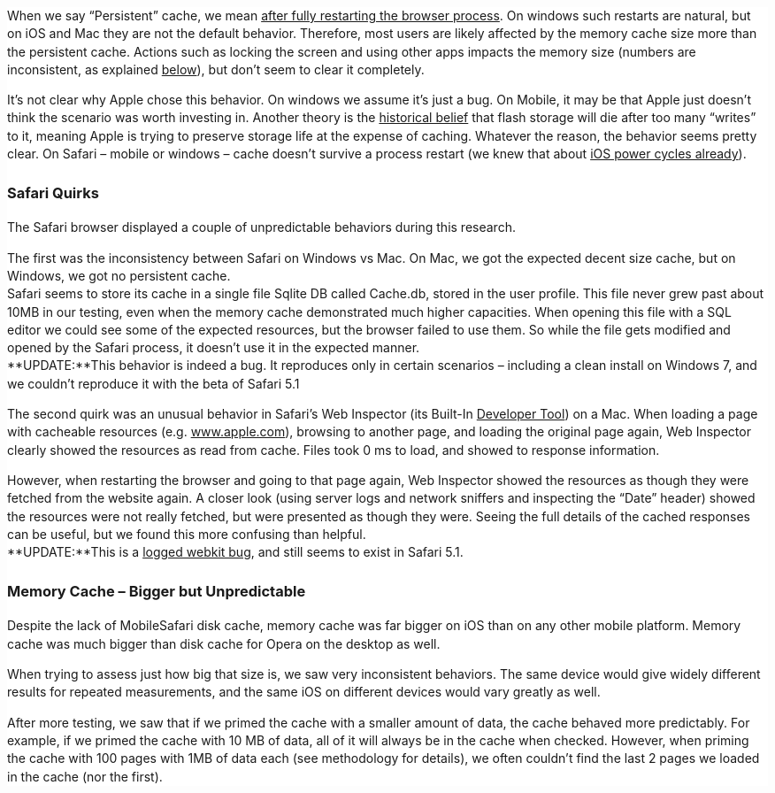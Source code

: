 When we say “Persistent” cache, we mean [after fully restarting the browser process](http://techie-buzz.com/mobile-news/how-to-multitask-in-ios4-on-iphone-ipod-touch.html). On windows such restarts are natural, but on iOS and Mac they are not the default behavior. Therefore, most users are likely affected by the memory cache size more than the persistent cache. Actions such as locking the screen and using other apps impacts the memory size (numbers are inconsistent, as explained [below](#memcache)), but don’t seem to clear it completely.

It’s not clear why Apple chose this behavior. On windows we assume it’s just a bug. On Mobile, it may be that Apple just doesn’t think the scenario was worth investing in. Another theory is the [historical belief](http://www.storagereview.com/demystifying_ssd_endurance) that flash storage will die after too many “writes” to it, meaning Apple is trying to preserve storage life at the expense of caching. Whatever the reason, the behavior seems pretty clear. On Safari – mobile or windows – cache doesn’t survive a process restart (we knew that about [iOS power cycles already](http://www.stevesouders.com/blog/2010/07/12/mobile-cache-file-sizes/)).

### Safari Quirks

The Safari browser displayed a couple of unpredictable behaviors during this research.

The first was the inconsistency between Safari on Windows vs Mac. On Mac, we got the expected decent size cache, but on Windows, we got no persistent cache.  
 Safari seems to store its cache in a single file Sqlite DB called Cache.db, stored in the user profile. This file never grew past about 10MB in our testing, even when the memory cache demonstrated much higher capacities. When opening this file with a SQL editor we could see some of the expected resources, but the browser failed to use them. So while the file gets modified and opened by the Safari process, it doesn’t use it in the expected manner.  
**UPDATE:**This behavior is indeed a bug. It reproduces only in certain scenarios – including a clean install on Windows 7, and we couldn’t reproduce it with the beta of Safari 5.1

The second quirk was an unusual behavior in Safari’s Web Inspector (its Built-In [Developer Tool](http://www.apple.com/safari/features.html#developer)) on a Mac. When loading a page with cacheable resources (e.g. www.apple.com), browsing to another page, and loading the original page again, Web Inspector clearly showed the resources as read from cache. Files took 0 ms to load, and showed to response information.

However, when restarting the browser and going to that page again, Web Inspector showed the resources as though they were fetched from the website again. A closer look (using server logs and network sniffers and inspecting the “Date” header) showed the resources were not really fetched, but were presented as though they were. Seeing the full details of the cached responses can be useful, but we found this more confusing than helpful.  
**UPDATE:**This is a [logged webkit bug](https://bugs.webkit.org/show_bug.cgi?id=45685), and still seems to exist in Safari 5.1.

### Memory Cache – Bigger but Unpredictable

Despite the lack of MobileSafari disk cache, memory cache was far bigger on iOS than on any other mobile platform. Memory cache was much bigger than disk cache for Opera on the desktop as well.

When trying to assess just how big that size is, we saw very inconsistent behaviors. The same device would give widely different results for repeated measurements, and the same iOS on different devices would vary greatly as well.

After more testing, we saw that if we primed the cache with a smaller amount of data, the cache behaved more predictably. For example, if we primed the cache with 10 MB of data, all of it will always be in the cache when checked. However, when priming the cache with 100 pages with 1MB of data each (see methodology for details), we often couldn’t find the last 2 pages we loaded in the cache (nor the first).
